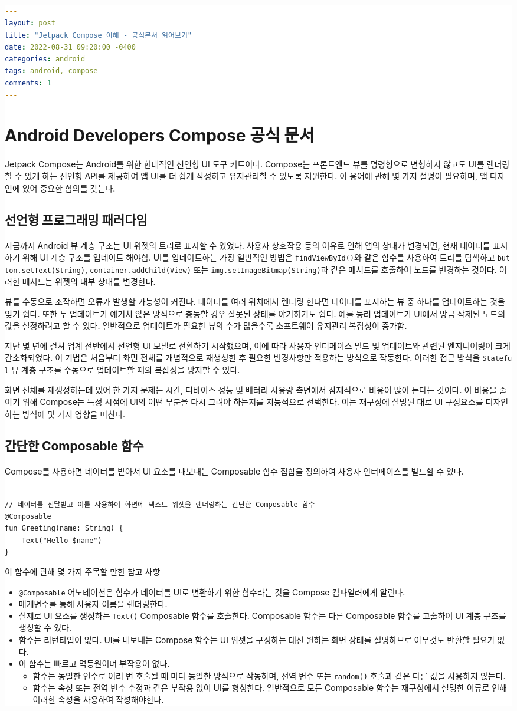 ```yaml
---
layout: post
title: "Jetpack Compose 이해 - 공식문서 읽어보기"
date: 2022-08-31 09:20:00 -0400
categories: android
tags: android, compose
comments: 1
---
```


# Android Developers Compose 공식 문서

Jetpack Compose는 Android를 위한 현대적인 선언형 UI 도구 키트이다. Compose는 프론트엔드 뷰를 명령형으로 변형하지 않고도 UI를 렌더링할 수 있게 하는 선언형 API를 제공하여 앱 UI를 더 쉽게 작성하고 유지관리할 수 있도록 지원한다. 이 용어에 관해 몇 가지 설명이 필요하며, 앱 디자인에 있어 중요한 함의를 갖는다.

## 선언형 프로그래밍 패러다임

지금까지 Android 뷰 계층 구조는 UI 위젯의 트리로 표시할 수 있었다. 사용자 상호작용 등의 이유로 인해 앱의 상태가 변경되면, 현재 데이터를 표시하기 위해 UI 계층 구조를 업데이트 해야함. UI를 업데이트하는 가장 일반적인 방법은 `findViewById()`와 같은 함수를 사용하여 트리를 탐색하고 `button.setText(String)`, `container.addChild(View)` 또는 `img.setImageBitmap(String)`과 같은 메서드를 호출하여 노드를 변경하는 것이다. 이러한 메서드는 위젯의 내부 상태를 변경한다.

뷰를 수동으로 조작하면 오류가 발생할 가능성이 커진다. 데이터를 여러 위치에서 렌더링 한다면 데이터를 표시하는 뷰 중 하나를 업데이트하는 것을 잊기 쉽다. 또한 두 업데이트가 예기치 않은 방식으로 충동할 경우 잘못된 상태를 야기하기도 쉽다. 예를 등러 업데이트가 UI에서 방금 삭제된 노드의 값을 설정하려고 할 수 있다. 일반적으로 업데이트가 필요한 뷰의 수가 많을수록 소프트웨어 유지관리 복잡성이 증가함.

지난 몇 년에 걸쳐 업계 전반에서 선언형 UI 모델로 전환하기 시작했으며, 이에 따라 사용자 인터페이스 빌드 및 업데이트와 관련된 엔지니어링이 크게 간소화되었다. 이 기법은 처음부터 화면 전체를 개념적으로 재생성한 후 필요한 변경사항만 적용하는 방식으로 작동한다. 이러한 접근 방식을 `Stateful` 뷰 계층 구조를 수동으로 업데이트할 때의 복잡성을 방지할 수 있다.

화면 전체를 재생성하는데 있어 한 가지 문제는 시간, 디바이스 성능 및 배터리 사용량 측면에서 잠재적으로 비용이 많이 든다는 것이다. 이 비용을 줄이기 위해 Compose는 특정 시점에 UI의 어떤 부분을 다시 그려야 하는지를 지능적으로 선택한다. 이는 재구성에 설명된 대로 UI 구성요소를 디자인하는 방식에 몇 가지 영향을 미친다.

## 간단한 Composable 함수

Compose를 사용하면 데이터를 받아서 UI 요소를 내보내는 Composable 함수 집합을 정의하여 사용자 인터페이스를 빌드할 수 있다.

```

// 데이터를 전달받고 이를 사용하여 화면에 텍스트 위젯을 렌더링하는 간단한 Composable 함수
@Composable
fun Greeting(name: String) {
    Text("Hello $name")
}
```

이 함수에 관해 몇 가지 주목할 만한 참고 사항
- `@Composable` 어노테이션은 함수가 데이터를 UI로 변환하기 위한 함수라는 것을 Compose 컴파일러에게 알린다.
- 매개변수를 통해 사용자 이름을 렌더링한다.
- 실제로 UI 요소를 생성하는 `Text()` Composable 함수를 호출한다. Composable 함수는 다른 Composable 함수를 고출하여 UI 계층 구조를 생성할 수 있다.
- 함수는 리턴타입이 없다. UI를 내보내는 Compose 함수는 UI 위젯을 구성하는 대신 원하는 화면 상태를 설명하므로 아무것도 반환할 필요가 없다.
- 이 함수는 빠르고 멱등원이며 부작용이 없다.
    - 함수는 동일한 인수로 여러 번 호출될 때 마다 동일한 방식으로 작동하며, 전역 변수 또는 `random()` 호출과 같은 다른 값을 사용하지 않는다.
    - 함수는 속성 또는 전역 변수 수정과 같은 부작용 없이 UI를 형성한다.
      일반적으로 모든 Composable 함수는 재구성에서 설명한 이류로 인해 이러한 속성을 사용하여 작성해야한다.
